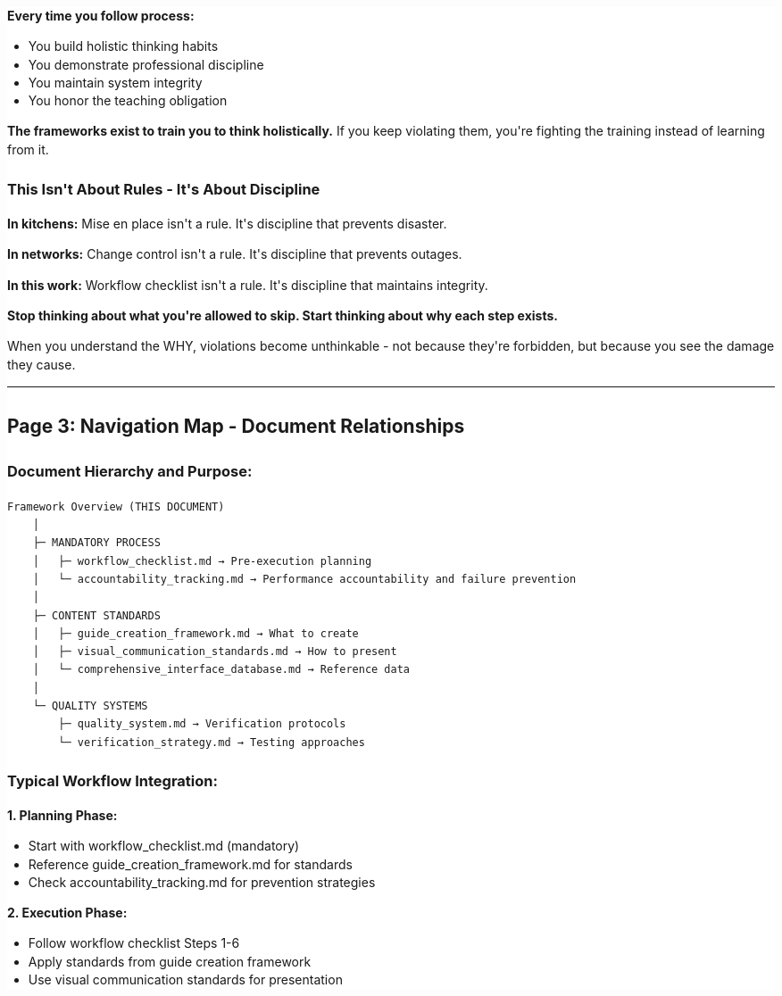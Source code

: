 **Every time you follow process:**
- You build holistic thinking habits
- You demonstrate professional discipline
- You maintain system integrity
- You honor the teaching obligation

**The frameworks exist to train you to think holistically.** If you keep violating them, you're fighting the training instead of learning from it.

### **This Isn't About Rules - It's About Discipline**

**In kitchens:** Mise en place isn't a rule. It's discipline that prevents disaster.

**In networks:** Change control isn't a rule. It's discipline that prevents outages.

**In this work:** Workflow checklist isn't a rule. It's discipline that maintains integrity.

**Stop thinking about what you're allowed to skip. Start thinking about why each step exists.**

When you understand the WHY, violations become unthinkable - not because they're forbidden, but because you see the damage they cause.

---

## **Page 3: Navigation Map - Document Relationships**

### **Document Hierarchy and Purpose:**

```
Framework Overview (THIS DOCUMENT)
    │
    ├─ MANDATORY PROCESS
    │   ├─ workflow_checklist.md → Pre-execution planning
    │   └─ accountability_tracking.md → Performance accountability and failure prevention
    │
    ├─ CONTENT STANDARDS  
    │   ├─ guide_creation_framework.md → What to create
    │   ├─ visual_communication_standards.md → How to present
    │   └─ comprehensive_interface_database.md → Reference data
    │
    └─ QUALITY SYSTEMS
        ├─ quality_system.md → Verification protocols
        └─ verification_strategy.md → Testing approaches
```

### **Typical Workflow Integration:**

**1. Planning Phase:**
- Start with workflow_checklist.md (mandatory)
- Reference guide_creation_framework.md for standards
- Check accountability_tracking.md for prevention strategies

**2. Execution Phase:**
- Follow workflow checklist Steps 1-6
- Apply standards from guide creation framework
- Use visual communication standards for presentation
